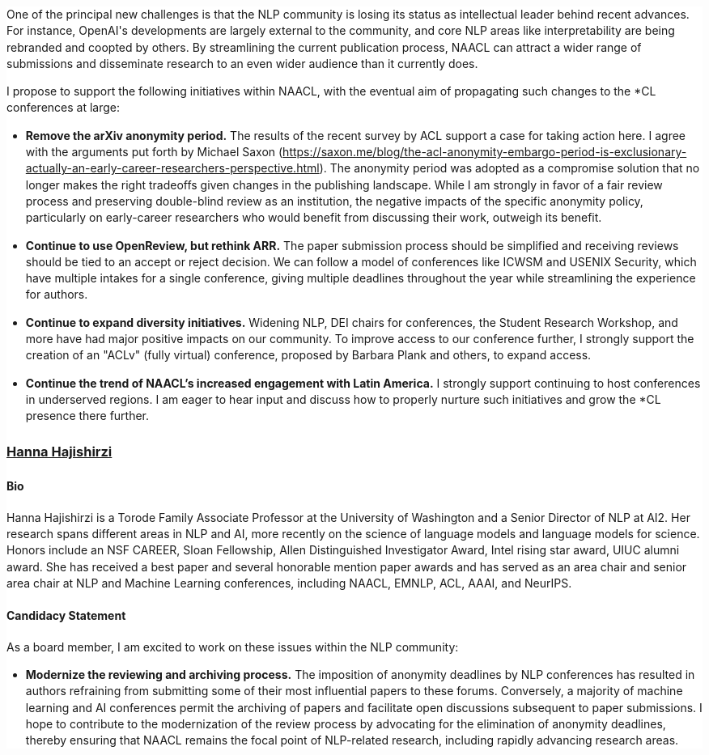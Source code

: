 One of the principal new challenges is that the NLP community is losing its status as intellectual leader behind recent advances. For instance, OpenAI's developments are largely external to the community, and core NLP areas like interpretability are being rebranded and coopted by others. By streamlining the current publication process, NAACL can attract a wider range of submissions and disseminate research to an even wider audience than it currently does.

I propose to support the following initiatives within NAACL, with the eventual aim of propagating such changes to the *CL conferences at large:

- **Remove the arXiv anonymity period.** The results of the recent survey by ACL support a case for taking action here. I agree with the arguments put forth by Michael Saxon (https://saxon.me/blog/the-acl-anonymity-embargo-period-is-exclusionary-actually-an-early-career-researchers-perspective.html). The anonymity period was adopted as a compromise solution that no longer makes the right tradeoffs given changes in the publishing landscape. While I am strongly in favor of a fair review process and preserving double-blind review as an institution, the negative impacts of the specific anonymity policy, particularly on early-career researchers who would benefit from discussing their work, outweigh its benefit.

- **Continue to use OpenReview, but rethink ARR.** The paper submission process should be simplified and receiving reviews should be tied to an accept or reject decision. We can follow a model of conferences like ICWSM and USENIX Security, which have multiple intakes for a single conference, giving multiple deadlines throughout the year while streamlining the experience for authors.

- **Continue to expand diversity initiatives.** Widening NLP, DEI chairs for conferences, the Student Research Workshop, and more have had major positive impacts on our community. To improve access to our conference further, I strongly support the creation of an "ACLv" (fully virtual) conference, proposed by Barbara Plank and others, to expand access.

- **Continue the trend of NAACL’s increased engagement with Latin America.** I strongly support continuing to host conferences in underserved regions. I am eager to hear input and discuss how to properly nurture such initiatives and grow the *CL presence there further.


<a name="Hanna Hajishirzi"> </a>

### [Hanna Hajishirzi](https://homes.cs.washington.edu/~hannaneh/)

#### Bio

Hanna Hajishirzi is a Torode Family Associate Professor at the University of Washington and a Senior Director of NLP at AI2. Her research spans different areas in NLP and AI, more recently on the science of language models and language models for science. Honors include an NSF CAREER, Sloan Fellowship, Allen Distinguished Investigator Award, Intel rising star award, UIUC alumni award. She has received a best paper and several honorable mention paper awards and has served as an area chair and senior area chair at NLP and Machine Learning conferences, including NAACL, EMNLP, ACL, AAAI, and NeurIPS. 


#### Candidacy Statement

As a board member, I am excited to work on these issues within the NLP community: 

+ **Modernize the reviewing and archiving process.** The imposition of anonymity deadlines by NLP conferences has resulted in authors refraining from submitting some of their most influential papers to these forums. Conversely, a majority of machine learning and AI conferences permit the archiving of papers and facilitate open discussions subsequent to paper submissions. I hope to contribute to the modernization of the review process by advocating for the elimination of anonymity deadlines, thereby ensuring that NAACL remains the focal point of NLP-related research, including rapidly advancing research areas. 
